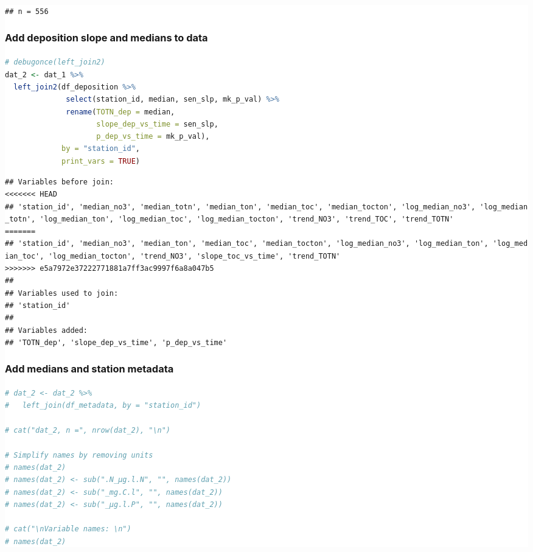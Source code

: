 ```
## n = 556
```


### Add deposition slope and medians to data  

```r
# debugonce(left_join2)
dat_2 <- dat_1 %>% 
  left_join2(df_deposition %>% 
              select(station_id, median, sen_slp, mk_p_val) %>%
              rename(TOTN_dep = median,
                     slope_dep_vs_time = sen_slp,
                     p_dep_vs_time = mk_p_val),
             by = "station_id",
             print_vars = TRUE)
```

```
## Variables before join: 
<<<<<<< HEAD
## 'station_id', 'median_no3', 'median_totn', 'median_ton', 'median_toc', 'median_tocton', 'log_median_no3', 'log_median_totn', 'log_median_ton', 'log_median_toc', 'log_median_tocton', 'trend_NO3', 'trend_TOC', 'trend_TOTN'
=======
## 'station_id', 'median_no3', 'median_ton', 'median_toc', 'median_tocton', 'log_median_no3', 'log_median_ton', 'log_median_toc', 'log_median_tocton', 'trend_NO3', 'slope_toc_vs_time', 'trend_TOTN'
>>>>>>> e5a7972e37222771881a7ff3ac9997f6a8a047b5
## 
## Variables used to join: 
## 'station_id'
## 
## Variables added: 
## 'TOTN_dep', 'slope_dep_vs_time', 'p_dep_vs_time'
```

### Add medians and station metadata   


```r
# dat_2 <- dat_2 %>%
#   left_join(df_metadata, by = "station_id")

# cat("dat_2, n =", nrow(dat_2), "\n")

# Simplify names by removing units
# names(dat_2)
# names(dat_2) <- sub(".N_µg.l.N", "", names(dat_2))
# names(dat_2) <- sub("_mg.C.l", "", names(dat_2))
# names(dat_2) <- sub("_µg.l.P", "", names(dat_2))

# cat("\nVariable names: \n")
# names(dat_2)
```
